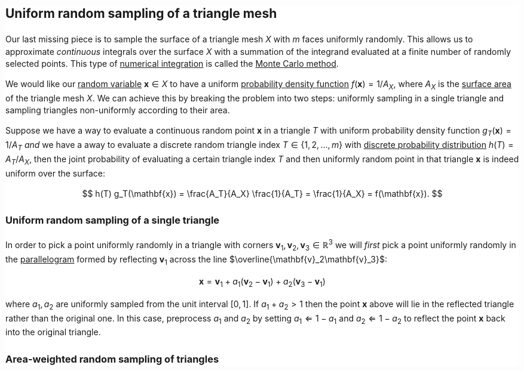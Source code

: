 ## Uniform random sampling of a triangle mesh

Our last missing piece is to sample the surface of a triangle mesh $X$ with $m$
faces uniformly randomly. This allows us to approximate _continuous_ integrals
over the surface $X$ with a summation of the integrand evaluated at a finite
number of randomly selected points. This type of [numerical
integration](https://en.wikipedia.org/wiki/Numerical_integration) is called the
[Monte Carlo method](https://en.wikipedia.org/wiki/Monte_Carlo_method).

We would like our [random
variable](https://en.wikipedia.org/wiki/Random_variable) $\mathbf{x} \in  X$ to have a
uniform [probability density
function](https://en.wikipedia.org/wiki/Probability_density_function) $f(\mathbf{x}) =
1/A_X$, where $A_X$ is the [surface
area](https://en.wikipedia.org/wiki/Surface_area) of the triangle mesh $X$. We
can achieve this by breaking the problem into two steps: uniformly sampling in
a single triangle and sampling triangles non-uniformly according to their
area.

Suppose we have a way to evaluate a continuous random point $\mathbf{x}$ in a triangle
$T$ with uniform probability density function $g_T(\mathbf{x}) = 1/A_T$ _and_ we have a
away to evaluate a discrete random triangle index $T \in  \{1,2,\ldots,m\}$ with [discrete
probability
distribution](https://en.wikipedia.org/wiki/Probability_distribution#Discrete_probability_distribution)
$h(T) = A_T/A_X$, then the joint probability of evaluating a certain triangle
index $T$ and then uniformly random point in that triangle $\mathbf{x}$ is indeed
uniform over the surface:

$$
h(T) g_T(\mathbf{x}) = \frac{A_T}{A_X} \frac{1}{A_T} = \frac{1}{A_X} = f(\mathbf{x}).
$$


### Uniform random sampling of a single triangle

In order to pick a point uniformly randomly in a triangle with corners $\mathbf{v}_1,
\mathbf{v}_2, \mathbf{v}_3 \in  \mathbb{R}^3$ we will _first_ pick a point uniformly randomly in the
[parallelogram](https://en.wikipedia.org/wiki/Parallelogram) formed by
reflecting $\mathbf{v}_1$ across the line $\overline{\mathbf{v}_2\mathbf{v}_3}$:

$$
\mathbf{x} = \mathbf{v}_1 + {a_1} (\mathbf{v}_2-\mathbf{v}_1) + {a_2} (\mathbf{v}_3 - \mathbf{v}_1)
$$


where ${a_1},{a_2}$ are uniformly sampled from the unit interval $[0,1]$. If ${a_1}+{a_2} > 1$
then the point $\mathbf{x}$ above will lie in the reflected triangle rather than the
original one. In this case, preprocess ${a_1}$ and ${a_2}$ by setting ${a_1}\Leftarrow 1-{a_1}$ and
${a_2}\Leftarrow 1-{a_2}$ to reflect the point $\mathbf{x}$ back into the original triangle.

### Area-weighted random sampling of triangles
